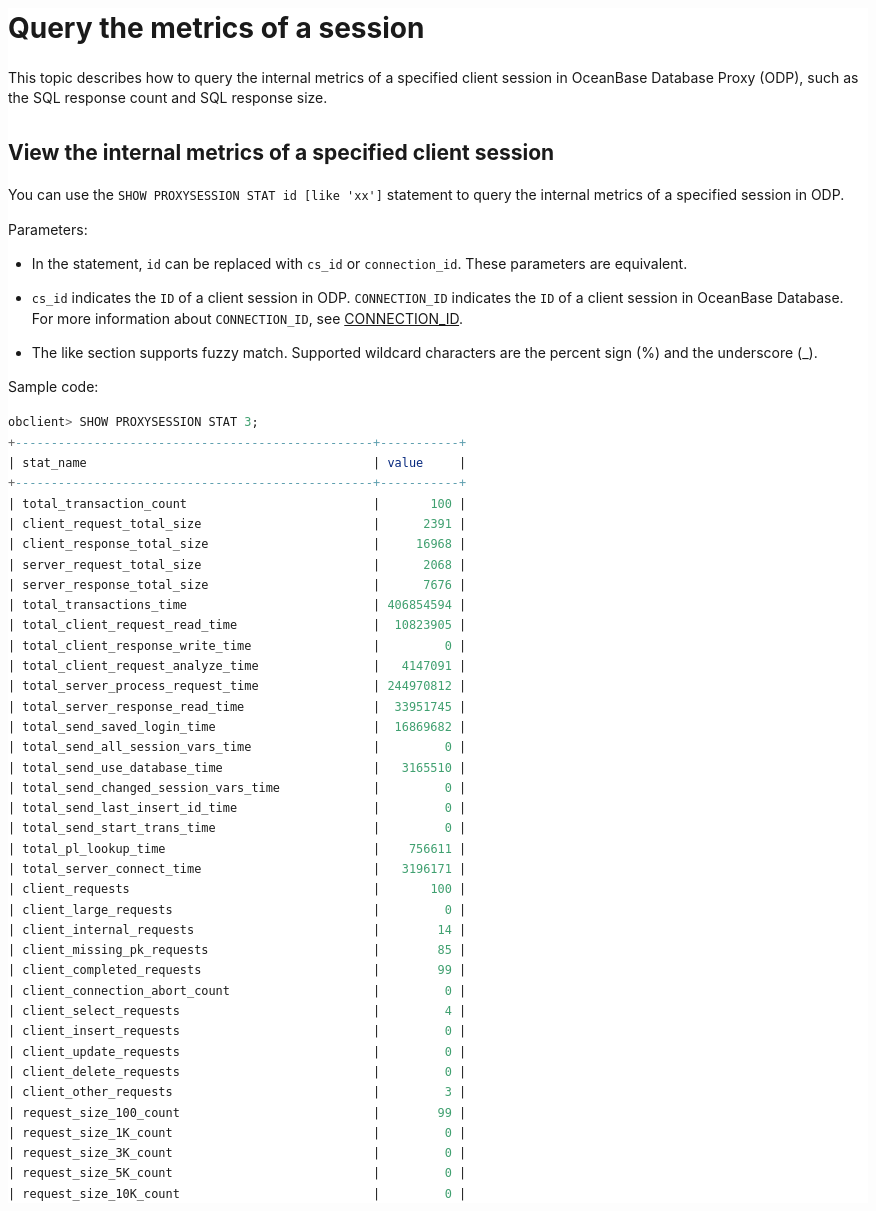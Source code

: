 # Query the metrics of a session

This topic describes how to query the internal metrics of a specified client session in OceanBase Database Proxy (ODP), such as the SQL response count and SQL response size.

## View the internal metrics of a specified client session

You can use the `SHOW PROXYSESSION STAT id [like 'xx']` statement to query the internal metrics of a specified session in ODP.

Parameters:

* In the statement, `id` can be replaced with `cs_id` or `connection_id`. These parameters are equivalent.

* `cs_id` indicates the `ID` of a client session in ODP. `CONNECTION_ID` indicates the `ID` of a client session in OceanBase Database. For more information about `CONNECTION_ID`, see [CONNECTION_ID](../../../../7.reference/4.development-reference/1.sql-syntax/2.common-tenant-of-mysql-mode/4.functions-of-mysql-mode/6.information-functions-of-mysql-mode/5.connection-id-of-mysql-mode.md).

* The like section supports fuzzy match. Supported wildcard characters are the percent sign (%) and the underscore (_).

Sample code:

```sql
obclient> SHOW PROXYSESSION STAT 3;
+--------------------------------------------------+-----------+
| stat_name                                        | value     |
+--------------------------------------------------+-----------+
| total_transaction_count                          |       100 |
| client_request_total_size                        |      2391 |
| client_response_total_size                       |     16968 |
| server_request_total_size                        |      2068 |
| server_response_total_size                       |      7676 |
| total_transactions_time                          | 406854594 |
| total_client_request_read_time                   |  10823905 |
| total_client_response_write_time                 |         0 |
| total_client_request_analyze_time                |   4147091 |
| total_server_process_request_time                | 244970812 |
| total_server_response_read_time                  |  33951745 |
| total_send_saved_login_time                      |  16869682 |
| total_send_all_session_vars_time                 |         0 |
| total_send_use_database_time                     |   3165510 |
| total_send_changed_session_vars_time             |         0 |
| total_send_last_insert_id_time                   |         0 |
| total_send_start_trans_time                      |         0 |
| total_pl_lookup_time                             |    756611 |
| total_server_connect_time                        |   3196171 |
| client_requests                                  |       100 |
| client_large_requests                            |         0 |
| client_internal_requests                         |        14 |
| client_missing_pk_requests                       |        85 |
| client_completed_requests                        |        99 |
| client_connection_abort_count                    |         0 |
| client_select_requests                           |         4 |
| client_insert_requests                           |         0 |
| client_update_requests                           |         0 |
| client_delete_requests                           |         0 |
| client_other_requests                            |         3 |
| request_size_100_count                           |        99 |
| request_size_1K_count                            |         0 |
| request_size_3K_count                            |         0 |
| request_size_5K_count                            |         0 |
| request_size_10K_count                           |         0 |
```
